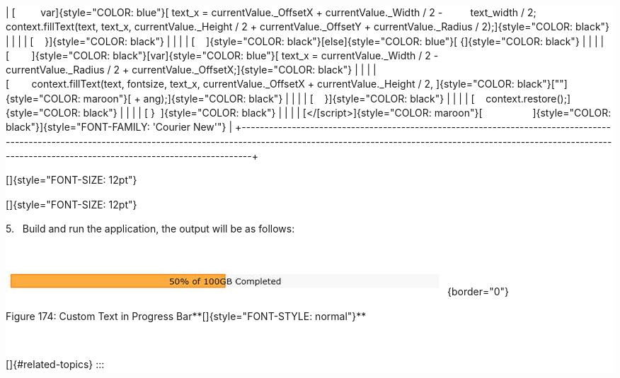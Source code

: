 | [         var]{style="COLOR: blue"}[ text_x = currentValue.\_OffsetX + currentValue.\_Width / 2 -          text_width / 2;          context.fillText(text, text_x, currentValue.\_Height / 2 + currentValue.\_OffsetY + currentValue.\_Radius / 2);]{style="COLOR: black"} |
|                                                                                                                                                                                                                                                                            |
| [    }]{style="COLOR: black"}                                                                                                                                                                                                                                              |
|                                                                                                                                                                                                                                                                            |
| [    ]{style="COLOR: black"}[else]{style="COLOR: blue"}[ {]{style="COLOR: black"}                                                                                                                                                                                          |
|                                                                                                                                                                                                                                                                            |
| [        ]{style="COLOR: black"}[var]{style="COLOR: blue"}[ text_x = currentValue.\_Width / 2 -        currentValue.\_Radius / 2 + currentValue.\_OffsetX;]{style="COLOR: black"}                                                                                          |
|                                                                                                                                                                                                                                                                            |
| [        context.fillText(text, fontsize, text_x, currentValue.\_OffsetX + currentValue.\_Height / 2, ]{style="COLOR: black"}[\"\"]{style="COLOR: maroon"}[ + ang);]{style="COLOR: black"}                                                                                 |
|                                                                                                                                                                                                                                                                            |
| [    }]{style="COLOR: black"}                                                                                                                                                                                                                                              |
|                                                                                                                                                                                                                                                                            |
| [    context.restore();]{style="COLOR: black"}                                                                                                                                                                                                                             |
|                                                                                                                                                                                                                                                                            |
| [ }  ]{style="COLOR: black"}                                                                                                                                                                                                                                               |
|                                                                                                                                                                                                                                                                            |
| [\</[script\>]{style="COLOR: maroon"}[                  ]{style="COLOR: black"}]{style="FONT-FAMILY: 'Courier New'"}                                                                                                                                                       |
+----------------------------------------------------------------------------------------------------------------------------------------------------------------------------------------------------------------------------------------------------------------------------+

[]{style="FONT-SIZE: 12pt"} 

[]{style="FONT-SIZE: 12pt"} 

5.   Build and run the application, the output will be as follows:

 

![](ImagesExt/image56_185.jpg){border="0"}

Figure 174: Custom Text in Progress Bar**[]{style="FONT-STYLE: normal"}**

 

[]{#related-topics}
:::

